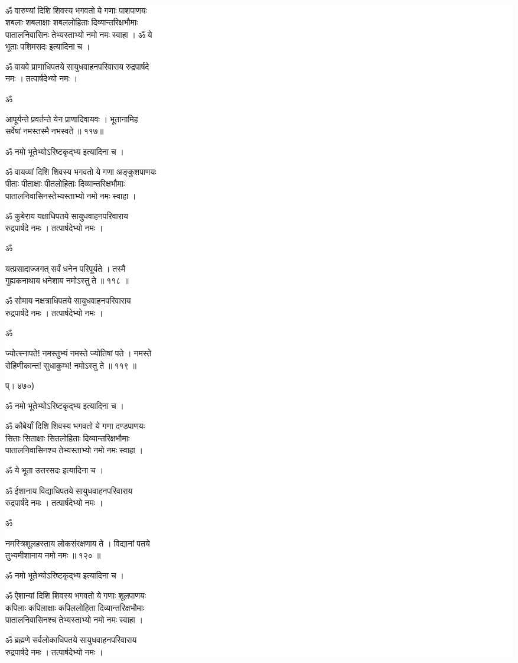 ॐ वारुण्यां दिशि शिवस्य भगवतो ये गणाः पाशपाणयः   
शबलाः शबलाक्षाः शबललोहिताः दिव्यान्तरिक्षभौमाः   
पातालनिवासिनः तेभ्यस्ताभ्यो नमो नमः स्वाहा । ॐ ये   
भूताः पशिमसदः इत्यादिना च ।   

ॐ वायवे प्राणाधिपतये सायुधवाहनपरिवाराय रुद्रपार्षदे   
नमः । तत्पार्षदेभ्यो नमः ।   

ॐ   

आपूर्यन्ते प्रवर्तन्ते येन प्राणादिवायवः । भूतानामिह   
सर्वेषां नमस्तस्मै नभस्वते ॥ ११७॥   

ॐ नमो भूतेभ्योऽरिष्टकृद्भ्य इत्यादिना च ।   

ॐ वायव्यां दिशि शिवस्य भगवतो ये गणा अङ्कुशपाणयः   
पीताः पीताक्षाः पीतलोहिताः दिव्यान्तरिक्षभौमाः   
पातालनिवासिनस्तेभ्यस्ताभ्यो नमो नमः स्वाहा ।   

ॐ कुबेराय यक्षाधिपतये सायुधवाहनपरिवाराय   
रुद्रपार्षदे नमः । तत्पार्षदेभ्यो नमः ।   

ॐ   

यत्प्रसादाज्जगत् सर्वं धनेन परिपूर्यते । तस्मै   
गुह्यकनाथाय धनेशाय नमोऽस्तु ते ॥ ११८ ॥   

ॐ सोमाय नक्षत्राधिपतये सायुधवाहनपरिवाराय   
रुद्रपार्षदे नमः । तत्पार्षदेभ्यो नमः ।   

ॐ   

ज्योत्स्नापते! नमस्तुभ्यं नमस्ते ज्योतिषां पते । नमस्ते   
रोहिणीकान्त! सुधाकुम्भ! नमोऽस्तु ते ॥ ११९ ॥   

प्। ४७०)   

ॐ नमो भूतेभ्योऽरिष्टकृद्भ्य इत्यादिना च ।   

ॐ कौबेर्यां दिशि शिवस्य भगवतो ये गणा दण्डपाणयः   
सिताः सिताक्षाः सितलोहिताः दिव्यान्तरिक्षभौमाः   
पातालनिवासिनश्च तेभ्यस्ताभ्यो नमो नमः स्वाहा ।   

ॐ ये भूता उत्तरसदः इत्यादिना च ।   

ॐ ईशानाय विद्याधिपतये सायुधवाहनपरिवाराय   
रुद्रपार्षदे नमः । तत्पार्षदेभ्यो नमः ।   

ॐ   

नमस्त्रिशूलहस्ताय लोकसंरक्षणाय ते । विद्यानां पतये   
तुभ्यमीशानाय नमो नमः ॥ १२० ॥   

ॐ नमो भूतेभ्योऽरिष्टकृद्भ्य इत्यादिना च ।   

ॐ ऐशान्यां दिशि शिवस्य भगवतो ये गणाः शूलपाणयः   
कपिलाः कपिलाक्षाः कपिललोहिता दिव्यान्तरिक्षभौमाः   
पातालनिवासिनश्च तेभ्यस्ताभ्यो नमो नमः स्वाहा ।   

ॐ ब्रह्मणे सर्वलोकाधिपतये सायुधवाहनपरिवाराय   
रुद्रपार्षदे नमः । तत्पार्षदेभ्यो नमः ।   

